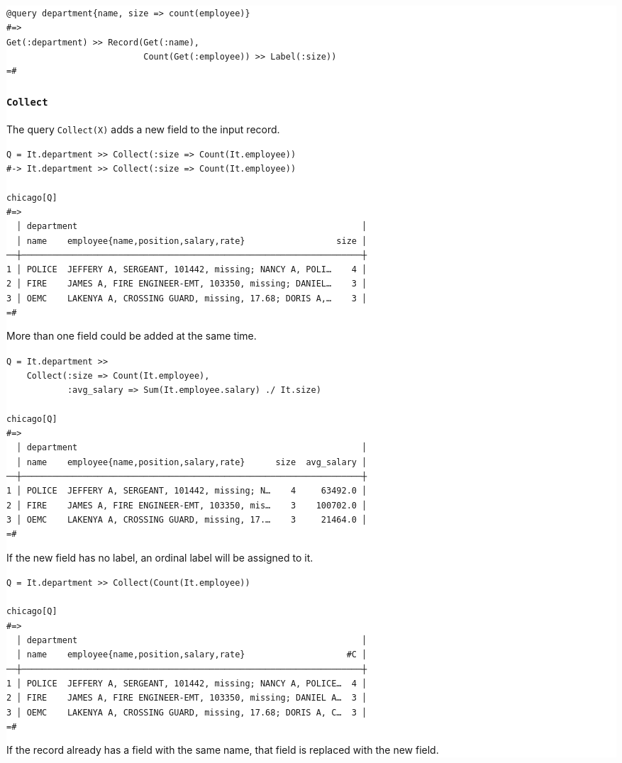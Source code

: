    @query department{name, size => count(employee)}
    #=>
    Get(:department) >> Record(Get(:name),
                               Count(Get(:employee)) >> Label(:size))
    =#

### `Collect`

The query `Collect(X)` adds a new field to the input record.

    Q = It.department >> Collect(:size => Count(It.employee))
    #-> It.department >> Collect(:size => Count(It.employee))

    chicago[Q]
    #=>
      │ department                                                        │
      │ name    employee{name,position,salary,rate}                  size │
    ──┼───────────────────────────────────────────────────────────────────┼
    1 │ POLICE  JEFFERY A, SERGEANT, 101442, missing; NANCY A, POLI…    4 │
    2 │ FIRE    JAMES A, FIRE ENGINEER-EMT, 103350, missing; DANIEL…    3 │
    3 │ OEMC    LAKENYA A, CROSSING GUARD, missing, 17.68; DORIS A,…    3 │
    =#

More than one field could be added at the same time.

    Q = It.department >>
        Collect(:size => Count(It.employee),
                :avg_salary => Sum(It.employee.salary) ./ It.size)

    chicago[Q]
    #=>
      │ department                                                        │
      │ name    employee{name,position,salary,rate}      size  avg_salary │
    ──┼───────────────────────────────────────────────────────────────────┼
    1 │ POLICE  JEFFERY A, SERGEANT, 101442, missing; N…    4     63492.0 │
    2 │ FIRE    JAMES A, FIRE ENGINEER-EMT, 103350, mis…    3    100702.0 │
    3 │ OEMC    LAKENYA A, CROSSING GUARD, missing, 17.…    3     21464.0 │
    =#

If the new field has no label, an ordinal label will be assigned to it.

    Q = It.department >> Collect(Count(It.employee))

    chicago[Q]
    #=>
      │ department                                                        │
      │ name    employee{name,position,salary,rate}                    #C │
    ──┼───────────────────────────────────────────────────────────────────┼
    1 │ POLICE  JEFFERY A, SERGEANT, 101442, missing; NANCY A, POLICE…  4 │
    2 │ FIRE    JAMES A, FIRE ENGINEER-EMT, 103350, missing; DANIEL A…  3 │
    3 │ OEMC    LAKENYA A, CROSSING GUARD, missing, 17.68; DORIS A, C…  3 │
    =#

If the record already has a field with the same name, that field is replaced
with the new field.
